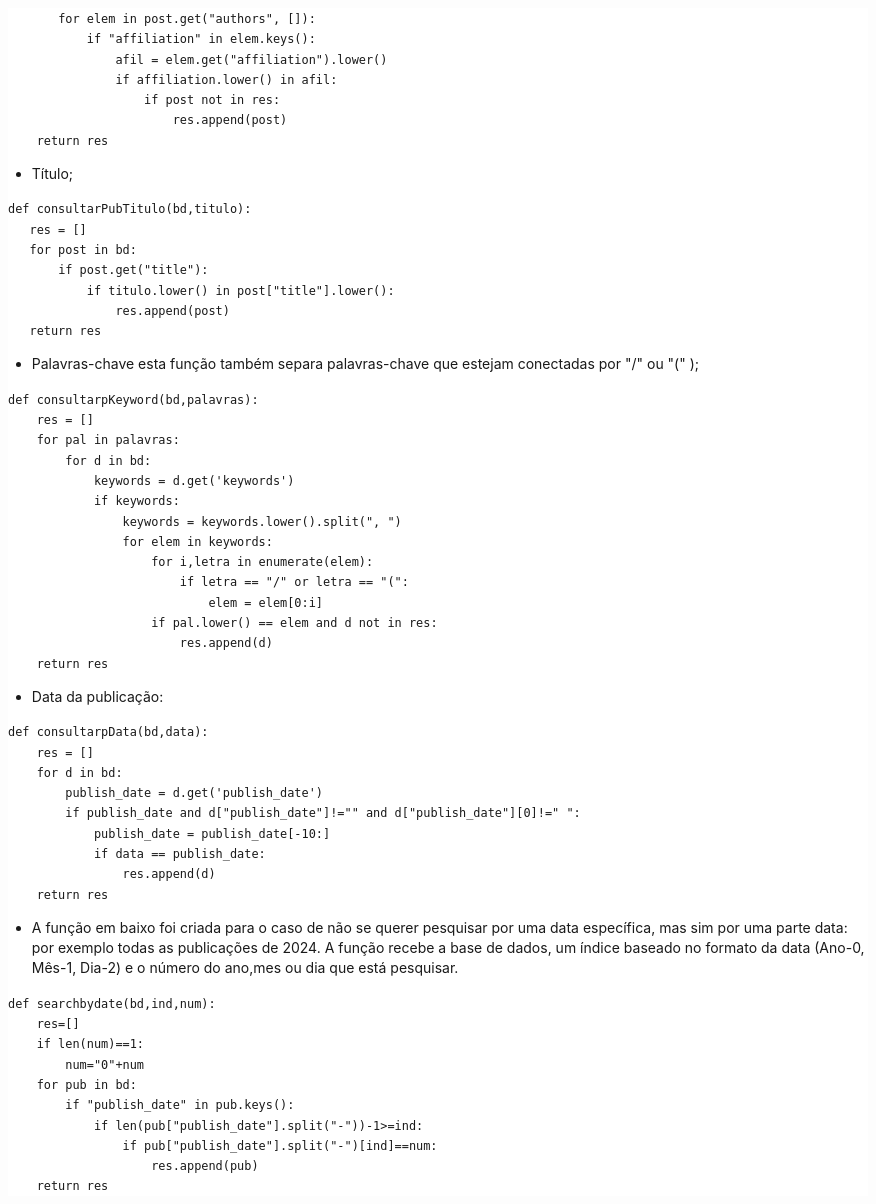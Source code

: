  ``` 
        for elem in post.get("authors", []):
            if "affiliation" in elem.keys():
                afil = elem.get("affiliation").lower()
                if affiliation.lower() in afil:
                    if post not in res:
                        res.append(post)
    return res
```
 - Título;
 ``` 
def consultarPubTitulo(bd,titulo):
    res = []
    for post in bd:
        if post.get("title"):
            if titulo.lower() in post["title"].lower():
                res.append(post)
    return res
``` 
 - Palavras-chave esta função também separa palavras-chave que estejam conectadas por "/" ou "(" );
```
def consultarpKeyword(bd,palavras):
    res = []
    for pal in palavras:
        for d in bd:
            keywords = d.get('keywords')
            if keywords:
                keywords = keywords.lower().split(", ")
                for elem in keywords:
                    for i,letra in enumerate(elem):
                        if letra == "/" or letra == "(":
                            elem = elem[0:i]
                    if pal.lower() == elem and d not in res:
                        res.append(d)
    return res 
``` 
 - Data da publicação:
``` 
def consultarpData(bd,data):
    res = []
    for d in bd:
        publish_date = d.get('publish_date')          
        if publish_date and d["publish_date"]!="" and d["publish_date"][0]!=" ":
            publish_date = publish_date[-10:]
            if data == publish_date:
                res.append(d)
    return res
``` 
- A função em baixo foi criada para o caso de não se querer pesquisar por uma data específica, mas sim por uma parte data: por exemplo todas as publicações de 2024. A função recebe a base de dados, um índice baseado no formato da data (Ano-0, Mês-1, Dia-2) e o número do ano,mes ou dia que está pesquisar.
```
def searchbydate(bd,ind,num):
    res=[]
    if len(num)==1:
        num="0"+num
    for pub in bd:
        if "publish_date" in pub.keys():
            if len(pub["publish_date"].split("-"))-1>=ind:
                if pub["publish_date"].split("-")[ind]==num:
                    res.append(pub)
    return res
```
